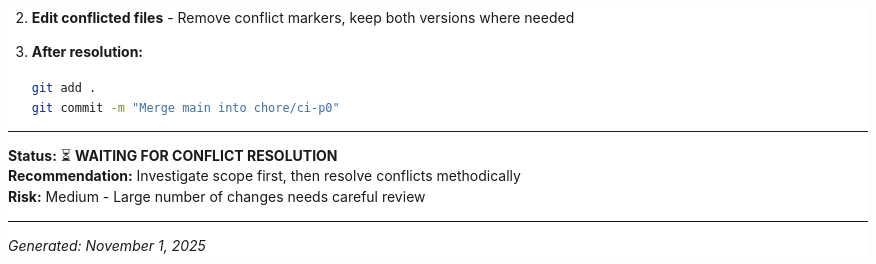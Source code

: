 2. **Edit conflicted files** - Remove conflict markers, keep both versions where needed

3. **After resolution:**

   ```bash
   git add .
   git commit -m "Merge main into chore/ci-p0"
   ```

---

**Status:** ⏳ **WAITING FOR CONFLICT RESOLUTION**  
**Recommendation:** Investigate scope first, then resolve conflicts methodically  
**Risk:** Medium - Large number of changes needs careful review

---

*Generated: November 1, 2025*
